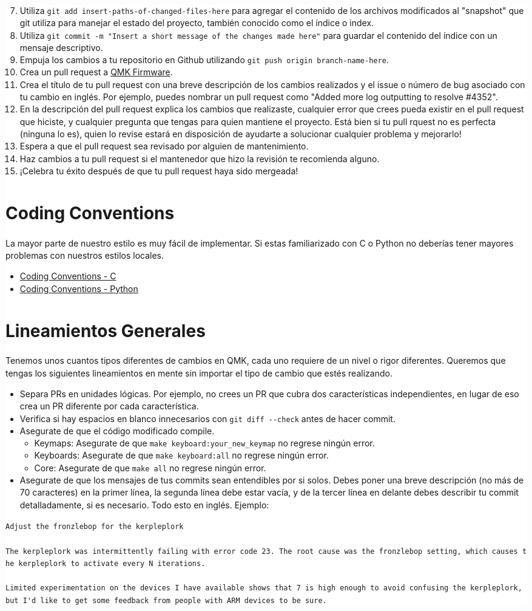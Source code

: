 7. Utiliza `git add insert-paths-of-changed-files-here` para agregar el contenido de los archivos modificados al "snapshot" que git utiliza para manejar el estado del proyecto, también conocido como el índice o index.
8. Utiliza `git commit -m "Insert a short message of the changes made here"` para guardar el contenido del índice con un mensaje descriptivo.
9. Empuja los cambios a tu repositorio en Github utilizando `git push origin branch-name-here`.
10. Crea un pull request a [QMK Firmware](https://github.com/qmk/qmk_firmware/pull/new/master).
11. Crea el título de tu pull request con una breve descripción de los cambios realizados y el issue o número de bug asociado con tu cambio en inglés. Por ejemplo, puedes nombrar un pull request como "Added more log outputting to resolve #4352".
12. En la descripción del pull request explica los cambios que realizaste, cualquier error que crees pueda existir en el pull request que hiciste, y cualquier pregunta que tengas para quien mantiene el proyecto. Está bien si tu pull rquest no es perfecta (ninguna lo es), quien lo revise estará en disposición de ayudarte a solucionar cualquier problema y mejorarlo!
13. Espera a que el pull request sea revisado por alguien de mantenimiento.
14. Haz cambios a tu pull request si el mantenedor que hizo la revisión te recomienda alguno.
15. ¡Celebra tu éxito después de que tu pull request haya sido mergeada!

# Coding Conventions

La mayor parte de nuestro estilo es muy fácil de implementar. Si estas familiarizado con C o Python no deberías tener mayores problemas con nuestros estilos locales.

* [Coding Conventions - C](es/coding_conventions_c.md)
* [Coding Conventions - Python](es/coding_conventions_python.md)

# Lineamientos Generales

Tenemos unos cuantos tipos diferentes de cambios en QMK, cada uno requiere de un nivel o rigor diferentes. Queremos que tengas los siguientes lineamientos en mente sin importar el tipo de cambio que estés realizando.

* Separa PRs en unidades lógicas. Por ejemplo, no crees un PR que cubra dos características independientes, en lugar de eso crea un PR diferente por cada característica.
* Verifica si hay espacios en blanco innecesarios con `git diff --check` antes de hacer commit.
* Asegurate de que el código modificado compile.
  * Keymaps: Asegurate de que `make keyboard:your_new_keymap` no regrese ningún error.
  * Keyboards: Asegurate de que `make keyboard:all` no regrese ningún error.
  * Core: Asegurate de que `make all` no regrese ningún error.
* Asegurate de que los mensajes de tus commits sean entendibles por si solos. Debes poner una breve descripción (no más de 70 caracteres) en la primer línea, la segunda línea debe estar vacía, y de la tercer línea en delante debes describir tu commit detalladamente, si es necesario. Todo esto en inglés. Ejemplo:

```
Adjust the fronzlebop for the kerpleplork

The kerpleplork was intermittently failing with error code 23. The root cause was the fronzlebop setting, which causes the kerpleplork to activate every N iterations.

Limited experimentation on the devices I have available shows that 7 is high enough to avoid confusing the kerpleplork, but I'd like to get some feedback from people with ARM devices to be sure.
```
